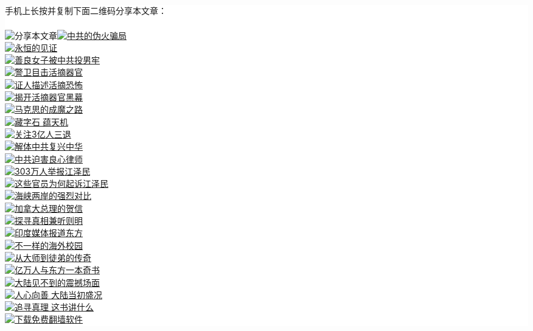 ####
手机上长按并复制下面二维码分享本文章：<br><br><img src="http://www.hehaibao.com/qr/index.php?m=1&e=L&p=10&t=&d=https://github.com/asdfghy6/djy/blob/master/gb/17/3/22/n8955024.md%231" title="分享本文章"></td><td VALIGN=TOP><a href="https://github.com/asdfghy6/djy/blob/master/gb/16/1/21/n4622075.md?dfh#1" target="_blank"><img src="https://raw.githubusercontent.com/asdfghy6/djy/master/gb/300/wei-f1.jpg" title="中共的伪火骗局"  alt="中共的伪火骗局"></a><br><a href="https://github.com/asdfghy6/yh/blob/master/README.md?dfh#1" target="_blank"><img src="https://raw.githubusercontent.com/asdfghy6/djy/master/gb/300/yong-h.jpg" title="永恒的见证"  alt="永恒的见证"></a><br><a href="https://github.com/asdfghy6/djy/blob/master/gb/13/9/29/n3974789.md?dfh#1" target="_blank"><img src="https://raw.githubusercontent.com/asdfghy6/djy/master/gb/300/shang-lnz.jpg" title="善良女子被中共投男牢"  alt="善良女子被中共投男牢"></a><br><a href="https://github.com/asdfghy6/djy/blob/master/gb/16/3/16/n4663449.md?dfh#1" target="_blank"><img src="https://raw.githubusercontent.com/asdfghy6/djy/master/gb/300/huo-z3.jpg" title="警卫目击活摘器官"  alt="警卫目击活摘器官"></a><br><a href="https://github.com/asdfghy6/djy/blob/master/gb/16/8/7/n8177641.md?dfh#1" target="_blank"><img src="https://raw.githubusercontent.com/asdfghy6/djy/master/gb/300/huo-z4.jpg" title="证人描述活摘恐怖"  alt="证人描述活摘恐怖"></a><br><a href="https://github.com/asdfghy6/djy/blob/master/gb/10/4/19/n2881569.md?dfh#1" target="_blank"><img src="https://raw.githubusercontent.com/asdfghy6/djy/master/gb/300/huo-z1.jpg" title="揭开活摘器官黑幕"  alt="揭开活摘器官黑幕"></a><br><a href="https://github.com/asdfghy6/djy/blob/master/gb/10/11/7/n3077476.md?dfh#1" target="_blank"><img src="https://raw.githubusercontent.com/asdfghy6/djy/master/gb/300/ma-ks.jpg" title="马克思的成魔之路"  alt="马克思的成魔之路"></a><br><a href="https://github.com/asdfghy6/djy/blob/master/gb/14/6/9/n4173977.md?dfh#1" target="_blank"><img src="https://raw.githubusercontent.com/asdfghy6/djy/master/gb/300/chang-zs.jpg" title="藏字石 蕴天机"  alt="藏字石 蕴天机"></a><br><a href="https://github.com/asdfghy6/djy/blob/master/gb/18/5/10/n10381511.md?dfh#1" target="_blank"><img src="https://raw.githubusercontent.com/asdfghy6/djy/master/gb/300/st1.jpg" title="关注3亿人三退"  alt="关注3亿人三退"></a><br><a href="https://github.com/asdfghy6/djy/blob/master/gb/18/3/21/n10237682.md?dfh#1" target="_blank"><img src="https://raw.githubusercontent.com/asdfghy6/djy/master/gb/300/jie-t.jpg" title="解体中共复兴中华"  alt="解体中共复兴中华"></a><br><a href="https://github.com/asdfghy6/djy/blob/master/gb/9/2/9/n2422991.md?dfh#1" target="_blank"><img src="https://raw.githubusercontent.com/asdfghy6/djy/master/gb/300/gao-zs.jpg" title="中共迫害良心律师"  alt="中共迫害良心律师"></a><br><a href="https://github.com/asdfghy6/djy/blob/master/gb/18/12/9/n10900044.md?dfh#1" target="_blank"><img src="https://raw.githubusercontent.com/asdfghy6/djy/master/gb/300/sj1.jpg" title="303万人举报江泽民"  alt="303万人举报江泽民"></a><br><a href="https://github.com/asdfghy6/djy/blob/master/gb/18/8/28/n10672014.md?dfh#1" target="_blank"><img src="https://raw.githubusercontent.com/asdfghy6/djy/master/gb/300/sj2.jpg" title="这些官员为何起诉江泽民"  alt="这些官员为何起诉江泽民"></a><br><a href="https://github.com/asdfghy6/djy/blob/master/gb/8/12/18/n2367165.md?dfh#1" target="_blank"><img src="https://raw.githubusercontent.com/asdfghy6/djy/master/gb/300/liangan.jpg" title="海峡两岸的强烈对比"  alt="海峡两岸的强烈对比"></a><br><a href="https://github.com/asdfghy6/djy/blob/master/gb/15/5/5/n4427238.md?dfh#1" target="_blank"><img src="https://raw.githubusercontent.com/asdfghy6/djy/master/gb/300/jia-ndzl.jpg" title="加拿大总理的贺信"  alt="加拿大总理的贺信"></a><br><a href="https://github.com/asdfghy6/djy/blob/master/gb/11/6/17/n3289382.md?dfh#1" target="_blank">
<img src="https://raw.githubusercontent.com/asdfghy6/djy/master/gb/300/xiao-wd.jpg" title="探寻真相兼听则明"  alt="探寻真相兼听则明"></a><br><a href="https://github.com/asdfghy6/djy/blob/master/gb/18/10/27/n10812623.md?dfh#1" target="_blank"><img src="https://raw.githubusercontent.com/asdfghy6/djy/master/gb/300/yindu.jpg" title="印度媒体报道东方"  alt="印度媒体报道东方"></a><br><a href="https://github.com/asdfghy6/djy/blob/master/gb/18/6/9/n10469652.md?dfh#1" target="_blank"><img src="https://raw.githubusercontent.com/asdfghy6/djy/master/gb/300/xie-j.jpg" title="不一样的海外校园"  alt="不一样的海外校园"></a><br><a href="https://github.com/asdfghy6/djy/blob/master/gb/7/4/5/n1669415.md?dfh#1" target="_blank"><img src="https://raw.githubusercontent.com/asdfghy6/djy/master/gb/300/li-up.jpg" title="从大师到徒弟的传奇"  alt="从大师到徒弟的传奇"></a><br><a href="https://github.com/asdfghy6/djy/blob/master/gb/17/5/26/n9191512.md?dfh#1" target="_blank"><img src="https://raw.githubusercontent.com/asdfghy6/djy/master/gb/300/zfl2.jpg" title="亿万人与东方一本奇书"  alt="亿万人与东方一本奇书"></a><br><a href="https://github.com/asdfghy6/djy/blob/master/gb/13/11/27/n4020290.md?dfh#1" target="_blank"><img src="https://raw.githubusercontent.com/asdfghy6/djy/master/gb/300/zhen-h.jpg" title="大陆见不到的震撼场面"  alt="大陆见不到的震撼场面"></a><br><a href="https://github.com/asdfghy6/djy/blob/master/gb/15/7/17/n4482910.md?dfh#1" target="_blank"><img src="https://raw.githubusercontent.com/asdfghy6/djy/master/gb/300/dalu-sk.jpg" title="人心向善 大陆当初盛况"  alt="人心向善 大陆当初盛况"></a><br><a href="https://github.com/asdfghy6/djy/blob/master/gb/9/10/15/n2689419.md?dfh#1" target="_blank"><img src="https://raw.githubusercontent.com/asdfghy6/djy/master/gb/300/zfl1.jpg" title="追寻真理 这书讲什么"  alt="追寻真理 这书讲什么"></a><br><a href="https://github.com/asdfghy6/fq/blob/master/README.md?dfh#1" target="_blank"><img src="https://raw.githubusercontent.com/asdfghy6/djy/master/gb/300/fq1.jpg" title="下载免费翻墙软件"  alt="下载免费翻墙软件"></a><br></td></tr></table>
